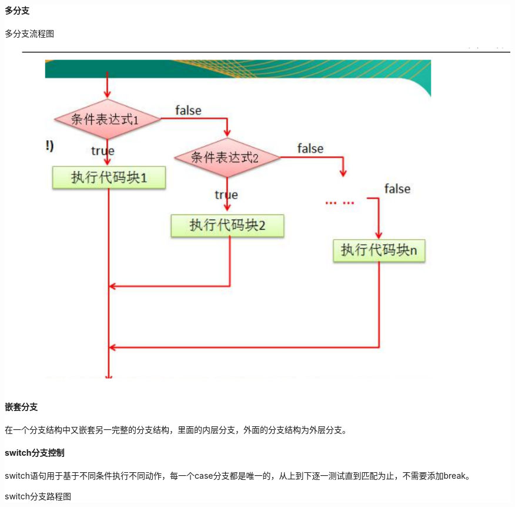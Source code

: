 #### 多分支

多分支流程图

![image-20220309001405243](imgs\image-20220309001405243.png)

#### 嵌套分支

在一个分支结构中又嵌套另一完整的分支结构，里面的内层分支，外面的分支结构为外层分支。

#### switch分支控制

switch语句用于基于不同条件执行不同动作，每一个case分支都是唯一的，从上到下逐一测试直到匹配为止，不需要添加break。

switch分支路程图

